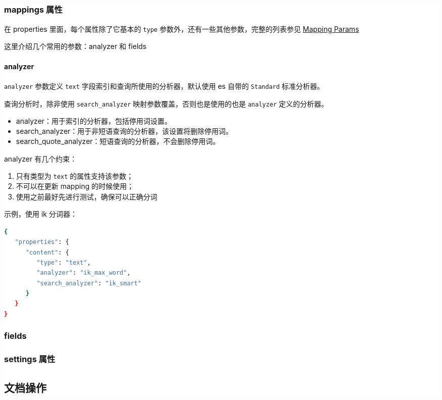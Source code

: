### mappings 属性

在 properties 里面，每个属性除了它基本的 `type` 参数外，还有一些其他参数，完整的列表参见 [Mapping Params](https://www.elastic.co/guide/en/elasticsearch/reference/current/mapping-params.html)

这里介绍几个常用的参数：analyzer 和 fields

#### analyzer

`analyzer` 参数定义 `text` 字段索引和查询所使用的分析器，默认使用 es 自带的 `Standard` 标准分析器。

查询分析时，除非使用 `search_analyzer` 映射参数覆盖，否则也是使用的也是 `analyzer` 定义的分析器。

- analyzer：用于索引的分析器，包括停用词设置。
- search_analyzer：用于非短语查询的分析器，该设置将删除停用词。
- search_quote_analyzer：短语查询的分析器，不会删除停用词。

analyzer 有几个约束：

1. 只有类型为 `text` 的属性支持该参数；
2. 不可以在更新 mapping 的时候使用；
3. 使用之前最好先进行测试，确保可以正确分词

示例，使用 ik 分词器：

```bash
{
   "properties": {
      "content": {
         "type": "text",
         "analyzer": "ik_max_word",
         "search_analyzer": "ik_smart"
      }
   }
}
```

### fields



### settings 属性

## 文档操作

